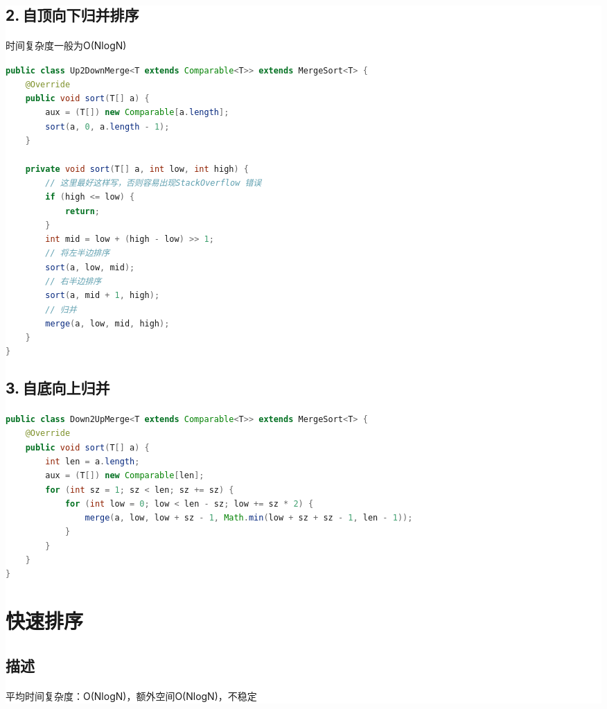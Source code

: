 ## 2. 自顶向下归并排序

时间复杂度一般为O(NlogN)

```java
public class Up2DownMerge<T extends Comparable<T>> extends MergeSort<T> {
    @Override
    public void sort(T[] a) {
        aux = (T[]) new Comparable[a.length];
        sort(a, 0, a.length - 1);
    }

    private void sort(T[] a, int low, int high) {
        // 这里最好这样写，否则容易出现StackOverflow 错误
        if (high <= low) {
            return;
        }
        int mid = low + (high - low) >> 1;
        // 将左半边排序
        sort(a, low, mid);
        // 右半边排序
        sort(a, mid + 1, high);
        // 归并
        merge(a, low, mid, high);
    }
}
```

## 3. 自底向上归并

```java
public class Down2UpMerge<T extends Comparable<T>> extends MergeSort<T> {
    @Override
    public void sort(T[] a) {
        int len = a.length;
        aux = (T[]) new Comparable[len];
        for (int sz = 1; sz < len; sz += sz) {
            for (int low = 0; low < len - sz; low += sz * 2) {
                merge(a, low, low + sz - 1, Math.min(low + sz + sz - 1, len - 1));
            }
        }
    }
}
```

# 快速排序

## 描述

平均时间复杂度：O(NlogN)，额外空间O(NlogN)，不稳定
